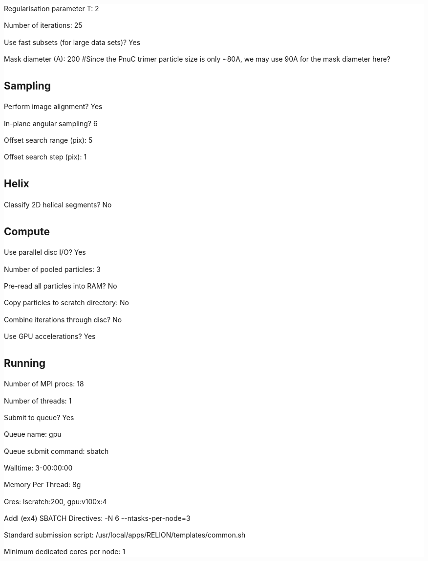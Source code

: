 Regularisation parameter T: 2

Number of iterations: 25

Use fast subsets (for large data sets)? Yes

Mask diameter (A): 200  #Since the PnuC trimer particle size is only ~80A, we may use 90A for the mask diameter here? 

## Sampling

Perform image alignment? Yes

In-plane angular sampling? 6

Offset search range (pix): 5

Offset search step (pix): 1

## Helix

Classify 2D helical segments? No

## Compute

Use parallel disc I/O? Yes

Number of pooled particles: 3

Pre-read all particles into RAM? No

Copy particles to scratch directory: No

Combine iterations through disc? No

Use GPU accelerations? Yes 

## Running

Number of MPI procs: 18

Number of threads: 1

Submit to queue? Yes

Queue name: gpu

Queue submit command: sbatch

Walltime: 3-00:00:00

Memory Per Thread: 8g

Gres: lscratch:200, gpu:v100x:4

Addl (ex4) SBATCH Directives: -N 6 --ntasks-per-node=3

Standard submission script: /usr/local/apps/RELION/templates/common.sh

Minimum dedicated cores per node: 1
